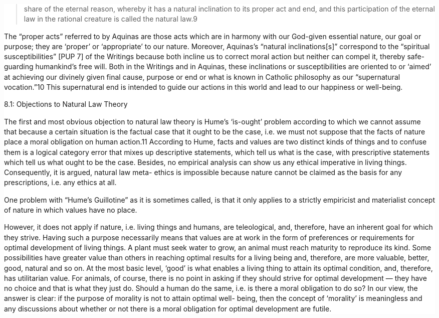 > share of the eternal reason, whereby it has a natural
> inclination to its proper act and end, and this
> participation of the eternal law in the rational creature is
> called the natural law.9

The “proper acts” referred to by Aquinas are those acts which
are in harmony with our God-given essential nature, our goal or
purpose; they are ‘proper’ or ‘appropriate’ to our nature.
Moreover, Aquinas’s “natural inclinations[s]” correspond to the
“spiritual susceptibilities” [PUP 7] of the Writings because both
incline us to correct moral action but neither can compel it,
thereby safe-guarding humankind’s free will. Both in the
Writings and in Aquinas, these inclinations or susceptibilities
are oriented to or ‘aimed’ at achieving our divinely given final
cause, purpose or end or what is known in Catholic philosophy
as our “supernatural vocation.”10 This supernatural end is
intended to guide our actions in this world and lead to our
happiness or well-being.

8\.1: Objections to Natural Law Theory

The first and most obvious objection to natural law theory is
Hume’s ‘is-ought’ problem according to which we cannot
assume that because a certain situation is the factual case that it
ought to be the case, i.e. we must not suppose that the facts of
nature place a moral obligation on human action.11 According
to Hume, facts and values are two distinct kinds of things and
to confuse them is a logical category error that mixes up
descriptive statements, which tell us what is the case, with
prescriptive statements which tell us what ought to be the case.
Besides, no empirical analysis can show us any ethical imperative
in living things. Consequently, it is argued, natural law meta-
ethics is impossible because nature cannot be claimed as the
basis for any prescriptions, i.e. any ethics at all.

One problem with “Hume’s Guillotine” as it is sometimes
called, is that it only applies to a strictly empiricist and
materialist concept of nature in which values have no place.

However, it does not apply if nature, i.e. living things and
humans, are teleological, and, therefore, have an inherent goal
for which they strive. Having such a purpose necessarily means
that values are at work in the form of preferences or
requirements for optimal development of living things. A plant
must seek water to grow, an animal must reach maturity to
reproduce its kind. Some possibilities have greater value than
others in reaching optimal results for a living being and,
therefore, are more valuable, better, good, natural and so on.
At the most basic level, ‘good’ is what enables a living thing to
attain its optimal condition, and, therefore, has utilitarian
value. For animals, of course, there is no point in asking if they
should strive for optimal development — they have no choice
and that is what they just do. Should a human do the same, i.e.
is there a moral obligation to do so? In our view, the answer is
clear: if the purpose of morality is not to attain optimal well-
being, then the concept of ‘morality’ is meaningless and any
discussions about whether or not there is a moral obligation for
optimal development are futile.
